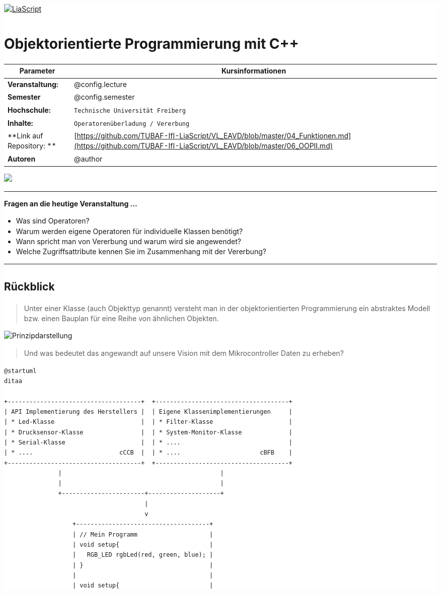 

[![LiaScript](https://raw.githubusercontent.com/LiaScript/LiaScript/master/badges/course.svg)](https://liascript.github.io/course/?https://github.com/TUBAF-IfI-LiaScript/VL_ProzeduraleProgrammierung/blob/master/06_OOPII.md)

# Objektorientierte Programmierung mit C++

| Parameter                 | Kursinformationen                                                                                                                                     |
| ------------------------- | ----------------------------------------------------------------------------------------------------------------------------------------------------- |
| **Veranstaltung:**        | @config.lecture                                                                                                                                       |
| **Semester**              | @config.semester                                                                                                                                      |
| **Hochschule:**           | `Technische Universität Freiberg`                                                                                                                     |
| **Inhalte:**              | `Operatorenüberladung / Vererbung`                                                                                                                    |
| **Link auf Repository: ** | [https://github.com/TUBAF-IfI-LiaScript/VL_EAVD/blob/master/04_Funktionen.md](https://github.com/TUBAF-IfI-LiaScript/VL_EAVD/blob/master/06_OOPII.md) |
| **Autoren**               | @author                                                                                                                                               |

![](https://media.giphy.com/media/26tn33aiTi1jkl6H6/source.gif)

---------------------------------------------------------------------

**Fragen an die heutige Veranstaltung ...**

* Was sind Operatoren?
* Warum werden eigene Operatoren für individuelle Klassen benötigt?
* Wann spricht man von Vererbung und warum wird sie angewendet?
* Welche Zugriffsattribute kennen Sie im Zusammenhang mit der Vererbung?

---------------------------------------------------------------------

## Rückblick

> Unter einer Klasse (auch Objekttyp genannt) versteht man in der objektorientierten Programmierung ein abstraktes Modell bzw. einen Bauplan für eine Reihe von ähnlichen Objekten. 

![Prinzipdarstellung](images/06_OOPII/KlasseObjektBeispiel.png "Von Binz - Own Creation, CC BY-SA 4.0, https://commons.wikimedia.org/w/index.php?curid=62707688 ")

> Und was bedeutet das angewandt auf unsere Vision mit dem Mikrocontroller Daten zu erheben?

```text @plantUML.png
@startuml
ditaa

+-------------------------------------+  +-------------------------------------+
| API Implementierung des Herstellers |  | Eigene Klassenimplementierungen     |
| * Led-Klasse                        |  | * Filter-Klasse                     |
| * Drucksensor-Klasse                |  | * System-Monitor-Klasse             |
| * Serial-Klasse                     |  | * ....                              |
| * ....                        cCCB  |  | * ....                      cBFB    |
+-------------------------------------+  +-------------------------------------+
               |                                            |
               |                                            |
               +-----------------------+--------------------+
                                       |
                                       v
                   +-------------------------------------+
                   | // Mein Programm                    |
                   | void setup{                         |
                   |   RGB_LED rgbLed(red, green, blue); |
                   | }                                   |
                   |                                     |
                   | void setup{                         |
```